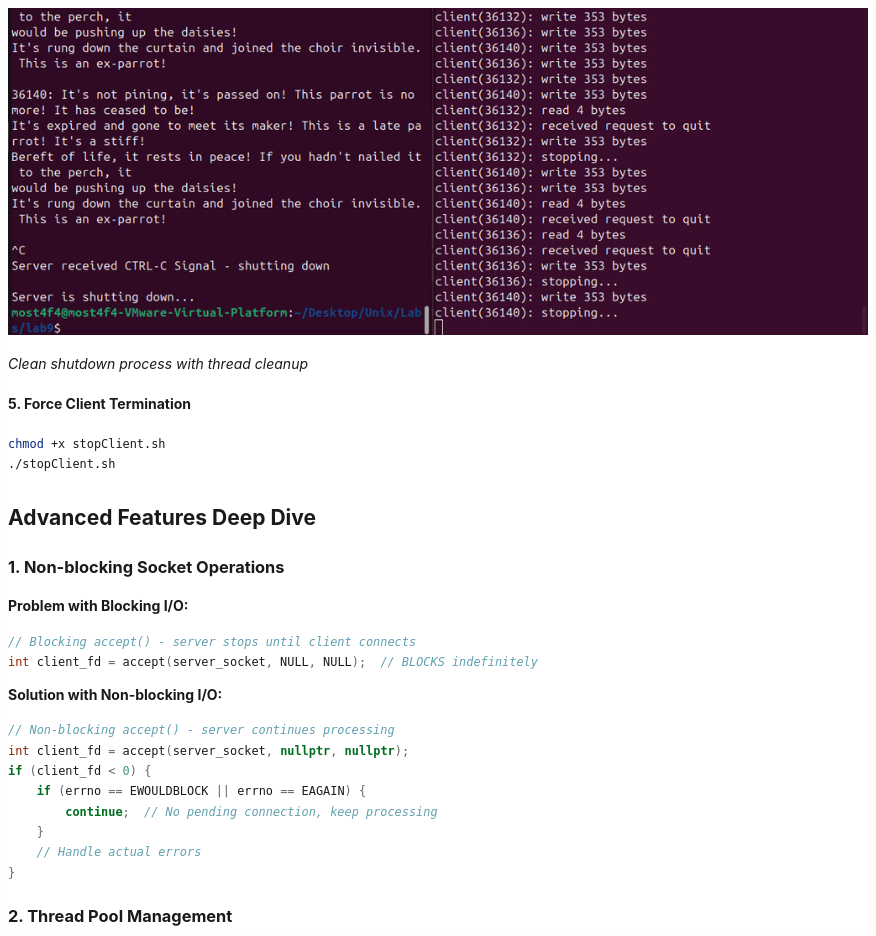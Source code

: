 ![Graceful Shutdown](screenshots/graceful_shutdown.png)

_Clean shutdown process with thread cleanup_

#### 5. Force Client Termination

```bash
chmod +x stopClient.sh
./stopClient.sh
```

## Advanced Features Deep Dive

### 1. **Non-blocking Socket Operations**

**Problem with Blocking I/O:**

```cpp
// Blocking accept() - server stops until client connects
int client_fd = accept(server_socket, NULL, NULL);  // BLOCKS indefinitely
```

**Solution with Non-blocking I/O:**

```cpp
// Non-blocking accept() - server continues processing
int client_fd = accept(server_socket, nullptr, nullptr);
if (client_fd < 0) {
    if (errno == EWOULDBLOCK || errno == EAGAIN) {
        continue;  // No pending connection, keep processing
    }
    // Handle actual errors
}
```

### 2. **Thread Pool Management**
